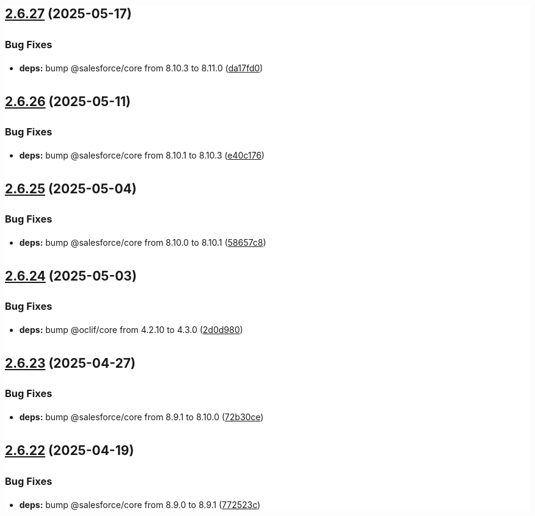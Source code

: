 ## [2.6.27](https://github.com/salesforcecli/plugin-signups/compare/2.6.26...2.6.27) (2025-05-17)

### Bug Fixes

- **deps:** bump @salesforce/core from 8.10.3 to 8.11.0 ([da17fd0](https://github.com/salesforcecli/plugin-signups/commit/da17fd049144333f2924e6d83dcfb92a7018ff91))

## [2.6.26](https://github.com/salesforcecli/plugin-signups/compare/2.6.25...2.6.26) (2025-05-11)

### Bug Fixes

- **deps:** bump @salesforce/core from 8.10.1 to 8.10.3 ([e40c176](https://github.com/salesforcecli/plugin-signups/commit/e40c17638174b43756e9ed51e78bb8a55e9fb026))

## [2.6.25](https://github.com/salesforcecli/plugin-signups/compare/2.6.24...2.6.25) (2025-05-04)

### Bug Fixes

- **deps:** bump @salesforce/core from 8.10.0 to 8.10.1 ([58657c8](https://github.com/salesforcecli/plugin-signups/commit/58657c8cc1214ff4b9aa970d98123fd02b825a84))

## [2.6.24](https://github.com/salesforcecli/plugin-signups/compare/2.6.23...2.6.24) (2025-05-03)

### Bug Fixes

- **deps:** bump @oclif/core from 4.2.10 to 4.3.0 ([2d0d980](https://github.com/salesforcecli/plugin-signups/commit/2d0d9806b73043a058d0c41424bcf9210e5d04d9))

## [2.6.23](https://github.com/salesforcecli/plugin-signups/compare/2.6.22...2.6.23) (2025-04-27)

### Bug Fixes

- **deps:** bump @salesforce/core from 8.9.1 to 8.10.0 ([72b30ce](https://github.com/salesforcecli/plugin-signups/commit/72b30ceb660c05b686d29fb04eb1e8bc5cda8699))

## [2.6.22](https://github.com/salesforcecli/plugin-signups/compare/2.6.21...2.6.22) (2025-04-19)

### Bug Fixes

- **deps:** bump @salesforce/core from 8.9.0 to 8.9.1 ([772523c](https://github.com/salesforcecli/plugin-signups/commit/772523cd5b7d3bba9e332de4b306208f37575fcf))
